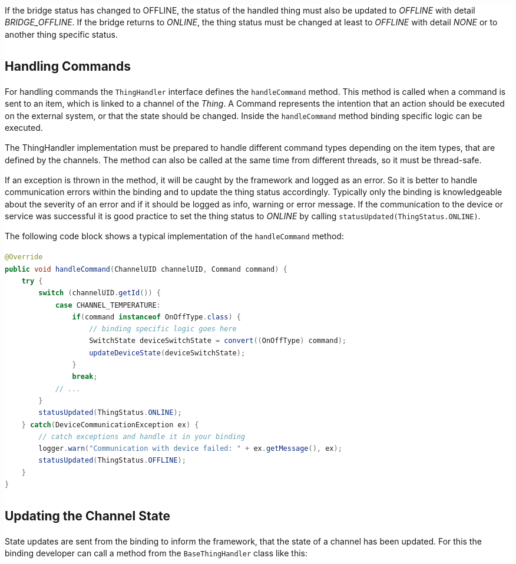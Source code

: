 If the bridge status has changed to OFFLINE, the status of the handled thing must also be updated to *OFFLINE* with detail *BRIDGE_OFFLINE*. If the bridge returns to *ONLINE*, the thing status must be changed at least to *OFFLINE* with detail *NONE* or to another thing specific status.


## Handling Commands

For handling commands the `ThingHandler` interface defines the `handleCommand` method. This method is called when a command is sent to an item, which is linked to a channel of the *Thing*. A Command represents the intention that an action should be executed on the external system, or that the state should be changed. Inside the `handleCommand` method binding specific logic can be executed.

The ThingHandler implementation must be prepared to handle different command types depending on the item types, that are defined by the channels. The method can also be called at the same time from different threads, so it must be thread-safe.

If an exception is thrown in the method, it will be caught by the framework and logged as an error. So it is better to handle communication errors within the binding and to update the thing status accordingly. Typically only the binding is knowledgeable about the severity of an error and if it should be logged as info, warning or error message. If the communication to the device or service was successful it is good practice to set the thing status to *ONLINE* by calling `statusUpdated(ThingStatus.ONLINE)`.

The following code block shows a typical implementation of the `handleCommand` method:

```java
@Override
public void handleCommand(ChannelUID channelUID, Command command) {
    try {
    	switch (channelUID.getId()) {
	    	case CHANNEL_TEMPERATURE:
	        	if(command instanceof OnOffType.class) {
	        		// binding specific logic goes here
	        		SwitchState deviceSwitchState = convert((OnOffType) command);
	        		updateDeviceState(deviceSwitchState);
	        	}
	        	break;
	    	// ...
    	}
    	statusUpdated(ThingStatus.ONLINE);
	} catch(DeviceCommunicationException ex) {
		// catch exceptions and handle it in your binding
		logger.warn("Communication with device failed: " + ex.getMessage(), ex);
        statusUpdated(ThingStatus.OFFLINE);
    }
}
```

## Updating the Channel State

State updates are sent from the binding to inform the framework, that the state of a channel has been updated. For this the binding developer can call a method from the `BaseThingHandler` class like this:
